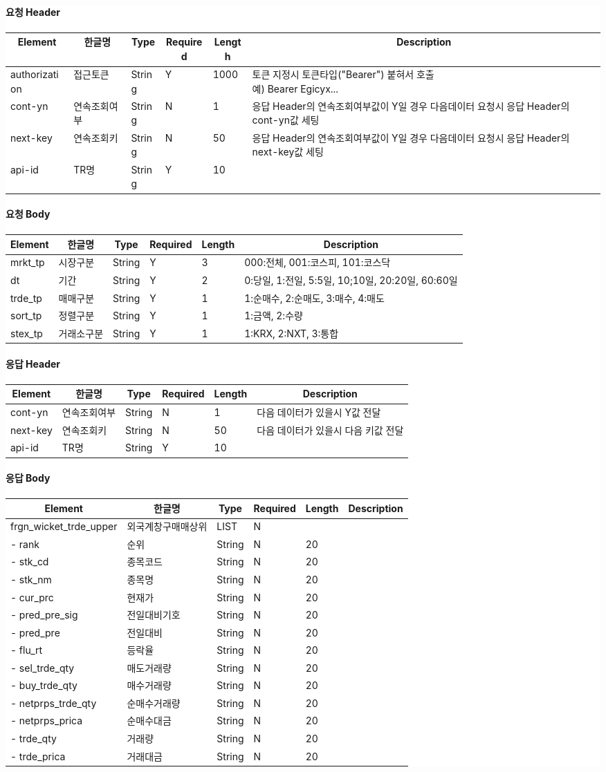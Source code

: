#### 요청 Header

| Element       | 한글명       | Type   | Required | Length | Description                                                                             |
| ------------- | ------------ | ------ | -------- | ------ | --------------------------------------------------------------------------------------- |
| authorization | 접근토큰     | String | Y        | 1000   | 토큰 지정시 토큰타입("Bearer") 붙혀서 호출<br/>예) Bearer Egicyx...                     |
| cont-yn       | 연속조회여부 | String | N        | 1      | 응답 Header의 연속조회여부값이 Y일 경우 다음데이터 요청시 응답 Header의 cont-yn값 세팅  |
| next-key      | 연속조회키   | String | N        | 50     | 응답 Header의 연속조회여부값이 Y일 경우 다음데이터 요청시 응답 Header의 next-key값 세팅 |
| api-id        | TR명         | String | Y        | 10     |                                                                                         |

#### 요청 Body

| Element | 한글명     | Type   | Required | Length | Description                                         |
| ------- | ---------- | ------ | -------- | ------ | --------------------------------------------------- |
| mrkt_tp | 시장구분   | String | Y        | 3      | 000:전체, 001:코스피, 101:코스닥                    |
| dt      | 기간       | String | Y        | 2      | 0:당일, 1:전일, 5:5일, 10;10일, 20:20일, 60:60일    |
| trde_tp | 매매구분   | String | Y        | 1      | 1:순매수, 2:순매도, 3:매수, 4:매도                  |
| sort_tp | 정렬구분   | String | Y        | 1      | 1:금액, 2:수량                                      |
| stex_tp | 거래소구분 | String | Y        | 1      | 1:KRX, 2:NXT, 3:통합                                |

#### 응답 Header

| Element  | 한글명       | Type   | Required | Length | Description                         |
| -------- | ------------ | ------ | -------- | ------ | ----------------------------------- |
| cont-yn  | 연속조회여부 | String | N        | 1      | 다음 데이터가 있을시 Y값 전달       |
| next-key | 연속조회키   | String | N        | 50     | 다음 데이터가 있을시 다음 키값 전달 |
| api-id   | TR명         | String | Y        | 10     |                                     |

#### 응답 Body

| Element                   | 한글명               | Type   | Required | Length | Description |
| ------------------------- | -------------------- | ------ | -------- | ------ | ----------- |
| frgn_wicket_trde_upper    | 외국계창구매매상위   | LIST   | N        |        |             |
| - rank                    | 순위                 | String | N        | 20     |             |
| - stk_cd                  | 종목코드             | String | N        | 20     |             |
| - stk_nm                  | 종목명               | String | N        | 20     |             |
| - cur_prc                 | 현재가               | String | N        | 20     |             |
| - pred_pre_sig            | 전일대비기호         | String | N        | 20     |             |
| - pred_pre                | 전일대비             | String | N        | 20     |             |
| - flu_rt                  | 등락율               | String | N        | 20     |             |
| - sel_trde_qty            | 매도거래량           | String | N        | 20     |             |
| - buy_trde_qty            | 매수거래량           | String | N        | 20     |             |
| - netprps_trde_qty        | 순매수거래량         | String | N        | 20     |             |
| - netprps_prica           | 순매수대금           | String | N        | 20     |             |
| - trde_qty                | 거래량               | String | N        | 20     |             |
| - trde_prica              | 거래대금             | String | N        | 20     |             |
